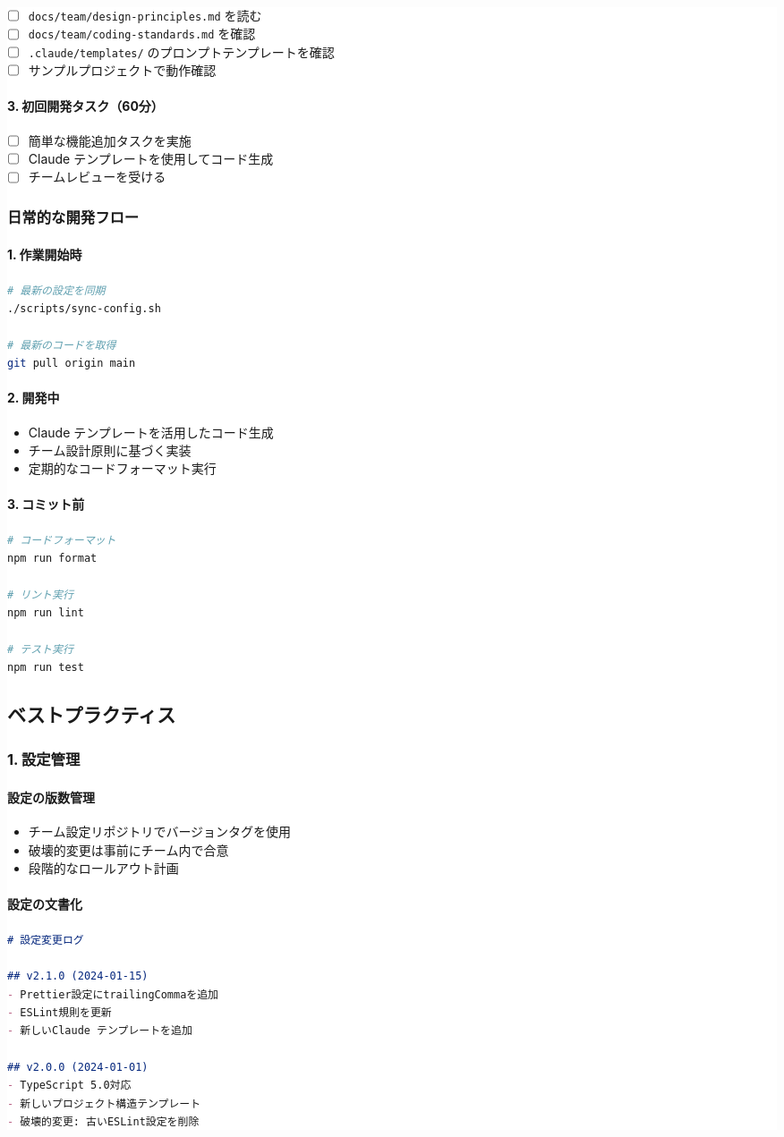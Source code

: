 - [ ] `docs/team/design-principles.md` を読む
- [ ] `docs/team/coding-standards.md` を確認
- [ ] `.claude/templates/` のプロンプトテンプレートを確認
- [ ] サンプルプロジェクトで動作確認

#### 3. 初回開発タスク（60分）

- [ ] 簡単な機能追加タスクを実施
- [ ] Claude テンプレートを使用してコード生成
- [ ] チームレビューを受ける

### 日常的な開発フロー

#### 1. 作業開始時

```bash
# 最新の設定を同期
./scripts/sync-config.sh

# 最新のコードを取得
git pull origin main
```

#### 2. 開発中

- Claude テンプレートを活用したコード生成
- チーム設計原則に基づく実装
- 定期的なコードフォーマット実行

#### 3. コミット前

```bash
# コードフォーマット
npm run format

# リント実行
npm run lint

# テスト実行
npm run test
```

## ベストプラクティス

### 1. 設定管理

#### 設定の版数管理
- チーム設定リポジトリでバージョンタグを使用
- 破壊的変更は事前にチーム内で合意
- 段階的なロールアウト計画

#### 設定の文書化
```markdown
# 設定変更ログ

## v2.1.0 (2024-01-15)
- Prettier設定にtrailingCommaを追加
- ESLint規則を更新
- 新しいClaude テンプレートを追加

## v2.0.0 (2024-01-01)
- TypeScript 5.0対応
- 新しいプロジェクト構造テンプレート
- 破壊的変更: 古いESLint設定を削除
```
